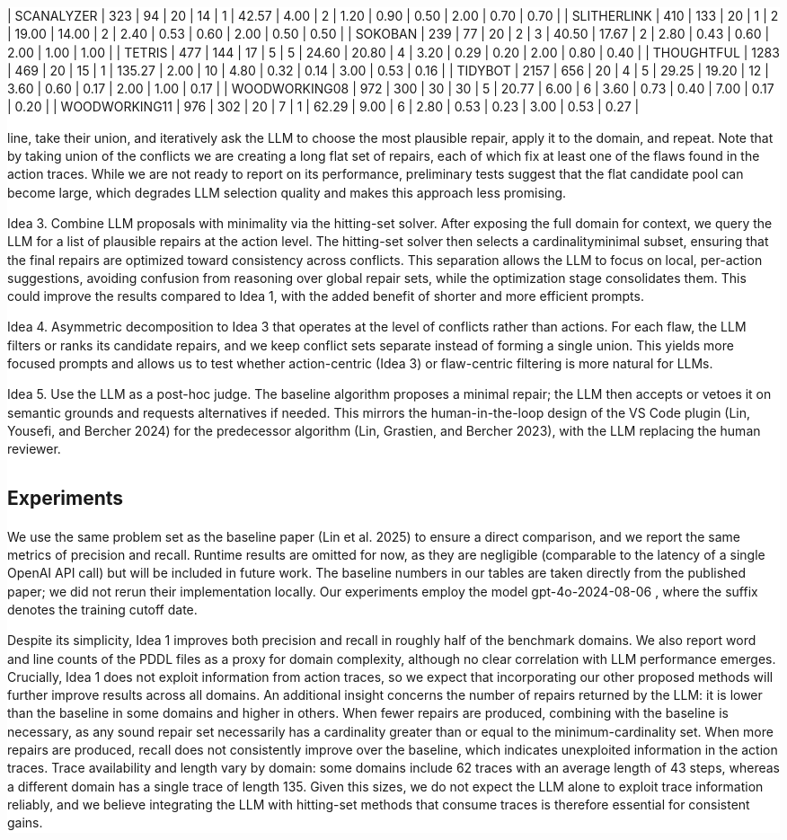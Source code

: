 | SCANALYZER    | 323   | 94    | 20    | 14      | 1       | 42.57   | 4.00    | 2     | 1.20      | 0.90      | 0.50      | 2.00       | 0.70       | 0.70       |
| SLITHERLINK   | 410   | 133   | 20    | 1       | 2       | 19.00   | 14.00   | 2     | 2.40      | 0.53      | 0.60      | 2.00       | 0.50       | 0.50       |
| SOKOBAN       | 239   | 77    | 20    | 2       | 3       | 40.50   | 17.67   | 2     | 2.80      | 0.43      | 0.60      | 2.00       | 1.00       | 1.00       |
| TETRIS        | 477   | 144   | 17    | 5       | 5       | 24.60   | 20.80   | 4     | 3.20      | 0.29      | 0.20      | 2.00       | 0.80       | 0.40       |
| THOUGHTFUL    | 1283  | 469   | 20    | 15      | 1       | 135.27  | 2.00    | 10    | 4.80      | 0.32      | 0.14      | 3.00       | 0.53       | 0.16       |
| TIDYBOT       | 2157  | 656   | 20    | 4       | 5       | 29.25   | 19.20   | 12    | 3.60      | 0.60      | 0.17      | 2.00       | 1.00       | 0.17       |
| WOODWORKING08 | 972   | 300   | 30    | 30      | 5       | 20.77   | 6.00    | 6     | 3.60      | 0.73      | 0.40      | 7.00       | 0.17       | 0.20       |
| WOODWORKING11 | 976   | 302   | 20    | 7       | 1       | 62.29   | 9.00    | 6     | 2.80      | 0.53      | 0.23      | 3.00       | 0.53       | 0.27       |

line, take their union, and iteratively ask the LLM to choose the most plausible repair, apply it to the domain, and repeat. Note that by taking union of the conflicts we are creating a long flat set of repairs, each of which fix at least one of the flaws found in the action traces. While we are not ready to report on its performance, preliminary tests suggest that the flat candidate pool can become large, which degrades LLM selection quality and makes this approach less promising.

Idea 3. Combine LLM proposals with minimality via the hitting-set solver. After exposing the full domain for context, we query the LLM for a list of plausible repairs at the action level. The hitting-set solver then selects a cardinalityminimal subset, ensuring that the final repairs are optimized toward consistency across conflicts. This separation allows the LLM to focus on local, per-action suggestions, avoiding confusion from reasoning over global repair sets, while the optimization stage consolidates them. This could improve the results compared to Idea 1, with the added benefit of shorter and more efficient prompts.

Idea 4. Asymmetric decomposition to Idea 3 that operates at the level of conflicts rather than actions. For each flaw, the LLM filters or ranks its candidate repairs, and we keep conflict sets separate instead of forming a single union. This yields more focused prompts and allows us to test whether action-centric (Idea 3) or flaw-centric filtering is more natural for LLMs.

Idea 5. Use the LLM as a post-hoc judge. The baseline algorithm proposes a minimal repair; the LLM then accepts or vetoes it on semantic grounds and requests alternatives if needed. This mirrors the human-in-the-loop design of the VS Code plugin (Lin, Yousefi, and Bercher 2024) for the predecessor algorithm (Lin, Grastien, and Bercher 2023), with the LLM replacing the human reviewer.

## Experiments

We use the same problem set as the baseline paper (Lin et al. 2025) to ensure a direct comparison, and we report the same metrics of precision and recall. Runtime results are omitted for now, as they are negligible (comparable to the latency of a single OpenAI API call) but will be included in future work. The baseline numbers in our tables are taken directly from the published paper; we did not rerun their implementation locally. Our experiments employ the model gpt-4o-2024-08-06 , where the suffix denotes the training cutoff date.

Despite its simplicity, Idea 1 improves both precision and recall in roughly half of the benchmark domains. We also report word and line counts of the PDDL files as a proxy for domain complexity, although no clear correlation with LLM performance emerges. Crucially, Idea 1 does not exploit information from action traces, so we expect that incorporating our other proposed methods will further improve results across all domains. An additional insight concerns the number of repairs returned by the LLM: it is lower than the baseline in some domains and higher in others. When fewer repairs are produced, combining with the baseline is necessary, as any sound repair set necessarily has a cardinality greater than or equal to the minimum-cardinality set. When more repairs are produced, recall does not consistently improve over the baseline, which indicates unexploited information in the action traces. Trace availability and length vary by domain: some domains include 62 traces with an average length of 43 steps, whereas a different domain has a single trace of length 135. Given this sizes, we do not expect the LLM alone to exploit trace information reliably, and we believe integrating the LLM with hitting-set methods that consume traces is therefore essential for consistent gains.
